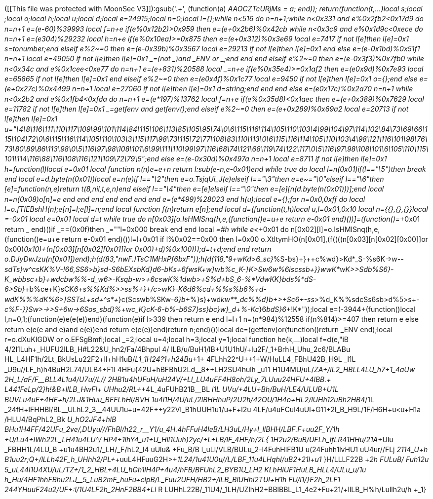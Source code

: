 ([[This file was protected with MoonSec V3]]):gsub('.+', (function(a) _AAOCZTcURjMs = a; end)); return(function(t,...)local s;local _;local o;local h;local u;local d;local e=24915;local n=0;local l={};while n<516 do n=n+1;while n<0x331 and e%0x2fb2<0x17d9 do n=n+1 e=(e-60)%39993 local f=n+e if(e%0x12b2)>0x959 then e=(e+0x2b6)%0x42cb while n<0x3c9 and e%0x1d9c<0xece do n=n+1 e=(e*304)%29232 local h=n+e if(e%0x10ea)>=0x875 then e=(e+0x312)%0x3e69 local e=7417 if not l[e]then l[e]=0x1 s=tonumber;end elseif e%2~=0 then e=(e-0x39b)%0x3567 local e=29213 if not l[e]then l[e]=0x1 end else e=(e-0x1bd)%0x51f1 n=n+1 local e=49050 if not l[e]then l[e]=0x1 _=(not _)and _ENV or _;end end end elseif e%2~=0 then e=(e-0x3f3)%0x7fb0 while n<0x34c and e%0x1cee<0xe77 do n=n+1 e=(e+831)%20588 local _=n+e if(e%0x35e4)>=0x1af2 then e=(e*0x9d)%0x7e93 local e=65865 if not l[e]then l[e]=0x1 end elseif e%2~=0 then e=(e*0x4f)%0x1c77 local e=9450 if not l[e]then l[e]=0x1 o={};end else e=(e+0x27c)%0x4499 n=n+1 local e=27060 if not l[e]then l[e]=0x1 d=string;end end end else e=(e*0x17c)%0x2a70 n=n+1 while n<0x2b2 and e%0x1fb4<0xfda do n=n+1 e=(e*197)%13762 local f=n+e if(e%0x35d8)<0x1aec then e=(e+0x389)%0x7629 local e=11782 if not l[e]then l[e]=0x1 _=getfenv and getfenv();end elseif e%2~=0 then e=(e+0x289)%0x69a2 local e=20713 if not l[e]then l[e]=0x1 u="\4\8\116\111\110\117\109\98\101\114\84\115\106\113\85\105\95\74\0\6\115\116\114\105\110\103\4\99\104\97\114\102\84\73\69\66\115\104\72\0\6\115\116\114\105\110\103\3\115\117\98\73\115\72\77\108\83\110\113\0\6\115\116\114\105\110\103\4\98\121\116\101\98\76\73\80\89\86\113\98\0\5\116\97\98\108\101\6\99\111\110\99\97\116\68\74\121\68\119\74\122\117\0\5\116\97\98\108\101\6\105\110\115\101\114\116\88\116\108\116\121\109\72\79\5";end else e=(e-0x30d)%0x497a n=n+1 local e=8711 if not l[e]then l[e]=0x1 h=function(l)local e=0x01 local function n(n)e=e+n return l:sub(e-n,e-0x01)end while true do local l=n(0x01)if(l=="\5")then break end local e=d.byte(n(0x01))local e=n(e)if l=="\2"then e=o.TsjqUi_J(e)elseif l=="\3"then e=e~="\0"elseif l=="\6"then _[e]=function(n,e)return t(8,nil,t,e,n)end elseif l=="\4"then e=_[e]elseif l=="\0"then e=_[e][n(d.byte(n(0x01)))];end local n=n(0x08)o[n]=e end end end end end end end e=(e*499)%28023 end h(u);local e={};for n=0x0,0xff do local l=o.fTIEBshH(n);e[n]=l;e[l]=n;end local function f(n)return e[n];end local d=(function(t,h)local u,l=0x01,0x10 local n={{},{},{}}local _=-0x01 local e=0x01 local d=t while true do n[0x03][o.IsHMlSnq(h,e,(function()e=u+e return e-0x01 end)())]=(function()_=_+0x01 return _ end)()if _==(0x0f)then _=""l=0x000 break end end local _=#h while e<_+0x01 do n[0x02][l]=o.IsHMlSnq(h,e,(function()e=u+e return e-0x01 end)())l=l+0x01 if l%0x02==0x00 then l=0x00 o.XtltymHO(n[0x01],(f((((n[0x03][n[0x02][0x00]]or 0x00)*0x10)+(n[0x03][n[0x02][0x01]]or 0x00)+d)%0x100)));d=t+d;end end return o.DJyDwJzu(n[0x01])end);h(d(83,"nwF.)TsC1MHxPf6bxF"));h(d(118,"9+wKd>6_sc}*%S-bs}+}++c%wd}>Kd*_S-%s6K->_w--sdTs}w^cs*KK%V-!6*6,SS6>b}sd-S6bEXsbKd}*d6*-bKs+_6fwsK+w}wb%c_K-}_K>Sw6w%6iscssb+}}wwK*wK>>Sdb%S6}-K_wbbsc+b}+wdcbw_%%-d_w6>-Ksqb-w>+6cswK%1dw*b>+S%d+bS_6-*_%*VdwKK}bds%*dS-6>Sb}_+b%ce+K}sCK*6+s%%Kd%>>ss%+}+/c>wK}-K6*_d6%cd+%%_s%b6%+d_-wdK%%*%dK*%6>}SSTsL+sd+^s*+_}c(Scswb%SKw-_6}b_+%}s}+wd*kw**_dc%%d}b+>+Sc6+-ss>*%d_K%%sdcSs6sb>d%5>s+-*c%F-}}Sw>->>S+6w->6Sos_sbd}%+wc_K}*cK-6-b%-b6S7}ss}bc}w}*_d+%-Kc*}6*b*_dS}6_+!K*"));local e=(-3944+(function()local l,n=0,1;(function(e)e(e(e))end)(function(e)if l>339 then return e end l=l+1 n=(n*984)%12558 if(n%814)>=407 then return e else return e(e(e and e)and e(e))end return e(e(e))end)return n;end)())local de=(getfenv)or(function()return _ENV end);local r=o.dXuKIGDW or o.EFSgBmfi;local _=2;local u=4;local h=3;local y=1;local function he(k,...)local f=d(e,"iB 4/2l1Luh+_HUFU2lLB_H#L22&U_hn2/Fa/4Bhpul 4/ lLB/u/BuH1/lB+U1U1hU/+lu2F/_1+BrhH_Uhu_2c6/BLABu HL_L4HF1h/2Lt_BkUsLu22F2+ll+hH1uB/_L1_1H24?1+h24Bu_+1+ 4FLhh22^U++1+W/HuLL4_FBhU42B_H9L _l1L _U9u//LF_h)h4BuH2L74/ULB4+F1l 4HFu{42U+hBFBhU2Ld__8++LH2SU4hulh  _u11 H1U4MU/uL/_ZA+/lL2_HBLL4LU_h7+_1_4aUw 2H_L_/aF/F__BLL4L1u4/U7u//L// 2HB1u4hUFuH/_uH24V/+Ll_LU4uFF4H8oh/2Ly_7LUuu24HFU+4lBB.+ L441FeLp/2}h_!&B+llLB_HwFl+ UHhu2/RL+_+4L_4uFUhB21B__BL _l1L _UVu/+4LU+Bh/BuH/LE4/ULUB+U1L BUVLu4uF+4HF+h/2LJ_&1Huu_BFFLhHl/BVH 1u4l1H/4U/uL/_2lBHHhuP/2U2h/42OU_/1H4o+HL2/lUHh12uBh2HB4_/1L _24fH+lFHHBl/BL__ULhL2_3__44UU1u+u=42F++y22Vl_B1hUUH1u1/u+F+l2u 4LF/u4uFCul4uUl+G11+2l_B_H9L/1F/H6H+u<u+H1a /HLU4/BqPhL2_Bk _U_hO2JF4+hlB BHu1H4FF/42UFu_2ve/,DUyu///_FhBl/h22_r__Y1/u_4H.4hFFuH4leB/_LH3uL/Hy+l_llBHH/LBF.F+uu2F_Y_/1h +U/Lu4+IWh22L_LH41u4LU^/_ HP4+1lhY4_u1+U_Hll1Uuh)2yc/+L+_LB/lF_4HF/h/2L{_ 1H2u2/BuB/UFLh_lfLR41HHu/21A_+Ulu  _FBHH1L/4LU_B +u1u4BH2u1/_LH/_F/hL2_l4 uUlu& +Fu_B/B l_uLl/VLB/BULu_2-l4FuhHlFB1U u(24Fuhh1lvHU1 uU4ur//FLj _2114_U+h B1uu2r;Q+/lLLh42F_h_UHhh2/PL+_+uuL4HFuuG2H>+_1L24/1u41U0u//L/LBF_11u4LHqhI/uB2+21l+u1_ }H/LLLF22B +_2h FULuB/ Fuh12u 5_uL44l1U4XU/uL/_TZ+/1_2_HBL+4LU_hGh1lH4P+4u4/hFB/BFUhL2_BYB1U_LH2 KLhHlUF1HuLB_HLL4/ULu_u/1u h_Hu/4HF1hhFBhu2LJ__5_LuB2mF_huFu+clpB/_L_Fuu2UFH/HB2+/lLB_BlUHhl2TUl+H1h FU/l1/}F2h_2LF1_ 244YHuuF24u2/UF_+:l/1U4LF2h_2HnF2BB4+Ll_ R LUHhL22B/_11U4/_1LH/UZlhH2+BBlBBL_L1_4e2+Fu+21/+llLB_H%h/Lullh2u/h +_1}